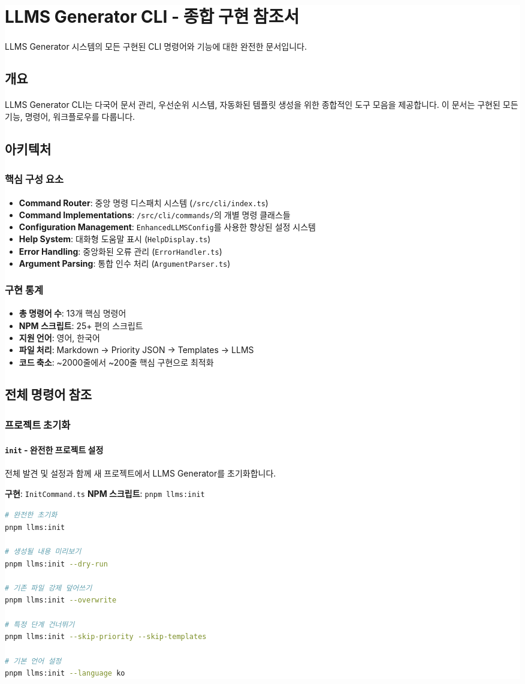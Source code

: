 # LLMS Generator CLI - 종합 구현 참조서

LLMS Generator 시스템의 모든 구현된 CLI 명령어와 기능에 대한 완전한 문서입니다.

## 개요

LLMS Generator CLI는 다국어 문서 관리, 우선순위 시스템, 자동화된 템플릿 생성을 위한 종합적인 도구 모음을 제공합니다. 이 문서는 구현된 모든 기능, 명령어, 워크플로우를 다룹니다.

## 아키텍처

### 핵심 구성 요소
- **Command Router**: 중앙 명령 디스패치 시스템 (`/src/cli/index.ts`)
- **Command Implementations**: `/src/cli/commands/`의 개별 명령 클래스들
- **Configuration Management**: `EnhancedLLMSConfig`를 사용한 향상된 설정 시스템
- **Help System**: 대화형 도움말 표시 (`HelpDisplay.ts`)
- **Error Handling**: 중앙화된 오류 관리 (`ErrorHandler.ts`)
- **Argument Parsing**: 통합 인수 처리 (`ArgumentParser.ts`)

### 구현 통계
- **총 명령어 수**: 13개 핵심 명령어
- **NPM 스크립트**: 25+ 편의 스크립트
- **지원 언어**: 영어, 한국어
- **파일 처리**: Markdown → Priority JSON → Templates → LLMS
- **코드 축소**: ~2000줄에서 ~200줄 핵심 구현으로 최적화

## 전체 명령어 참조

### 프로젝트 초기화

#### `init` - 완전한 프로젝트 설정
전체 발견 및 설정과 함께 새 프로젝트에서 LLMS Generator를 초기화합니다.

**구현**: `InitCommand.ts`
**NPM 스크립트**: `pnpm llms:init`

```bash
# 완전한 초기화
pnpm llms:init

# 생성될 내용 미리보기
pnpm llms:init --dry-run

# 기존 파일 강제 덮어쓰기
pnpm llms:init --overwrite

# 특정 단계 건너뛰기
pnpm llms:init --skip-priority --skip-templates

# 기본 언어 설정
pnpm llms:init --language ko
```
